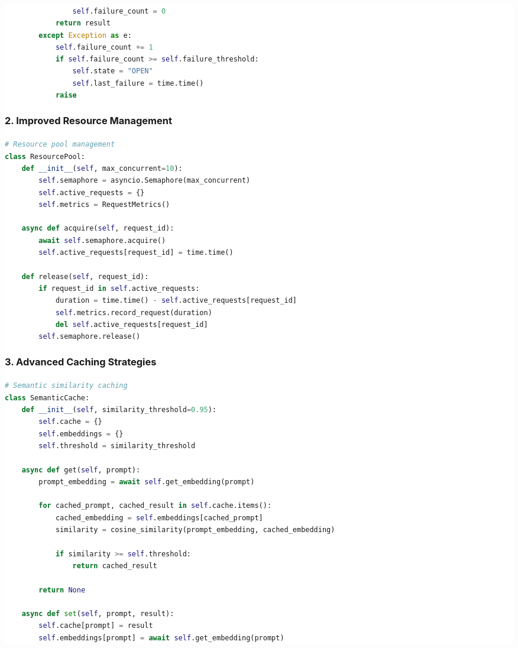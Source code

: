 ```python
                self.failure_count = 0
            return result
        except Exception as e:
            self.failure_count += 1
            if self.failure_count >= self.failure_threshold:
                self.state = "OPEN"
                self.last_failure = time.time()
            raise
```

### 2. Improved Resource Management

```python
# Resource pool management
class ResourcePool:
    def __init__(self, max_concurrent=10):
        self.semaphore = asyncio.Semaphore(max_concurrent)
        self.active_requests = {}
        self.metrics = RequestMetrics()
    
    async def acquire(self, request_id):
        await self.semaphore.acquire()
        self.active_requests[request_id] = time.time()
        
    def release(self, request_id):
        if request_id in self.active_requests:
            duration = time.time() - self.active_requests[request_id]
            self.metrics.record_request(duration)
            del self.active_requests[request_id]
        self.semaphore.release()
```

### 3. Advanced Caching Strategies

```python
# Semantic similarity caching
class SemanticCache:
    def __init__(self, similarity_threshold=0.95):
        self.cache = {}
        self.embeddings = {}
        self.threshold = similarity_threshold
    
    async def get(self, prompt):
        prompt_embedding = await self.get_embedding(prompt)
        
        for cached_prompt, cached_result in self.cache.items():
            cached_embedding = self.embeddings[cached_prompt]
            similarity = cosine_similarity(prompt_embedding, cached_embedding)
            
            if similarity >= self.threshold:
                return cached_result
                
        return None
    
    async def set(self, prompt, result):
        self.cache[prompt] = result
        self.embeddings[prompt] = await self.get_embedding(prompt)
```

